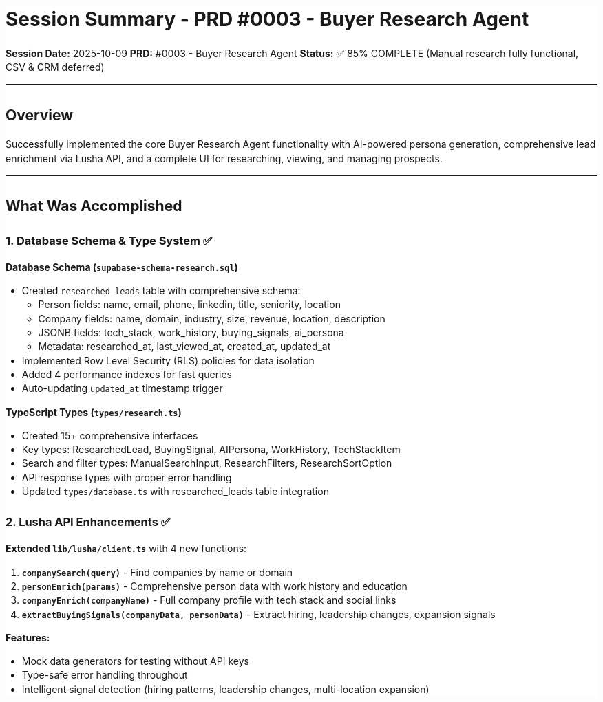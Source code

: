 # Session Summary - PRD #0003 - Buyer Research Agent

**Session Date:** 2025-10-09
**PRD:** #0003 - Buyer Research Agent
**Status:** ✅ 85% COMPLETE (Manual research fully functional, CSV & CRM deferred)

---

## Overview

Successfully implemented the core Buyer Research Agent functionality with AI-powered persona generation, comprehensive lead enrichment via Lusha API, and a complete UI for researching, viewing, and managing prospects.

---

## What Was Accomplished

### 1. Database Schema & Type System ✅

**Database Schema (`supabase-schema-research.sql`)**
- Created `researched_leads` table with comprehensive schema:
  - Person fields: name, email, phone, linkedin, title, seniority, location
  - Company fields: name, domain, industry, size, revenue, location, description
  - JSONB fields: tech_stack, work_history, buying_signals, ai_persona
  - Metadata: researched_at, last_viewed_at, created_at, updated_at
- Implemented Row Level Security (RLS) policies for data isolation
- Added 4 performance indexes for fast queries
- Auto-updating `updated_at` timestamp trigger

**TypeScript Types (`types/research.ts`)**
- Created 15+ comprehensive interfaces
- Key types: ResearchedLead, BuyingSignal, AIPersona, WorkHistory, TechStackItem
- Search and filter types: ManualSearchInput, ResearchFilters, ResearchSortOption
- API response types with proper error handling
- Updated `types/database.ts` with researched_leads table integration

### 2. Lusha API Enhancements ✅

**Extended `lib/lusha/client.ts`** with 4 new functions:
1. **`companySearch(query)`** - Find companies by name or domain
2. **`personEnrich(params)`** - Comprehensive person data with work history and education
3. **`companyEnrich(companyName)`** - Full company profile with tech stack and social links
4. **`extractBuyingSignals(companyData, personData)`** - Extract hiring, leadership changes, expansion signals

**Features:**
- Mock data generators for testing without API keys
- Type-safe error handling throughout
- Intelligent signal detection (hiring patterns, leadership changes, multi-location expansion)
